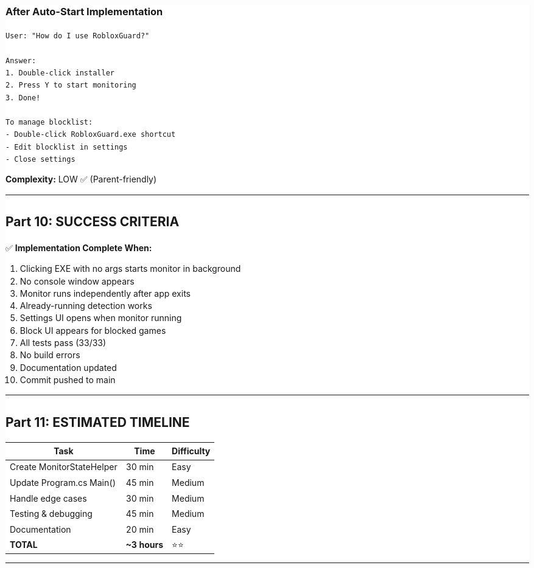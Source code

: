### After Auto-Start Implementation

```
User: "How do I use RobloxGuard?"

Answer:
1. Double-click installer
2. Press Y to start monitoring
3. Done!

To manage blocklist:
- Double-click RobloxGuard.exe shortcut
- Edit blocklist in settings
- Close settings
```

**Complexity:** LOW ✅ (Parent-friendly)

---

## Part 10: SUCCESS CRITERIA

✅ **Implementation Complete When:**

1. Clicking EXE with no args starts monitor in background
2. No console window appears
3. Monitor runs independently after app exits
4. Already-running detection works
5. Settings UI opens when monitor running
6. Block UI appears for blocked games
7. All tests pass (33/33)
8. No build errors
9. Documentation updated
10. Commit pushed to main

---

## Part 11: ESTIMATED TIMELINE

| Task | Time | Difficulty |
|------|------|-----------|
| Create MonitorStateHelper | 30 min | Easy |
| Update Program.cs Main() | 45 min | Medium |
| Handle edge cases | 30 min | Medium |
| Testing & debugging | 45 min | Medium |
| Documentation | 20 min | Easy |
| **TOTAL** | **~3 hours** | ⭐⭐ |

---
